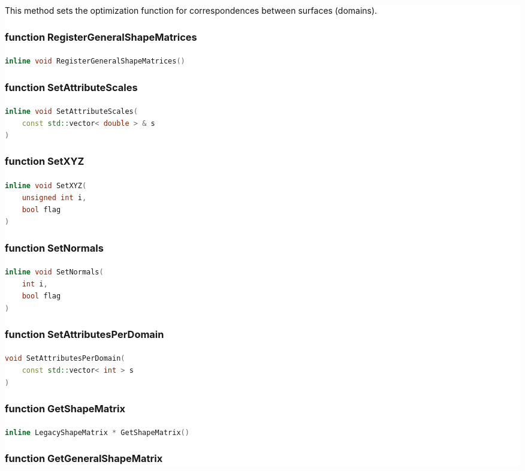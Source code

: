 
This method sets the optimization function for correspondences between surfaces (domains). 


### function RegisterGeneralShapeMatrices

```cpp
inline void RegisterGeneralShapeMatrices()
```


### function SetAttributeScales

```cpp
inline void SetAttributeScales(
    const std::vector< double > & s
)
```


### function SetXYZ

```cpp
inline void SetXYZ(
    unsigned int i,
    bool flag
)
```


### function SetNormals

```cpp
inline void SetNormals(
    int i,
    bool flag
)
```


### function SetAttributesPerDomain

```cpp
void SetAttributesPerDomain(
    const std::vector< int > s
)
```


### function GetShapeMatrix

```cpp
inline LegacyShapeMatrix * GetShapeMatrix()
```


### function GetGeneralShapeMatrix

